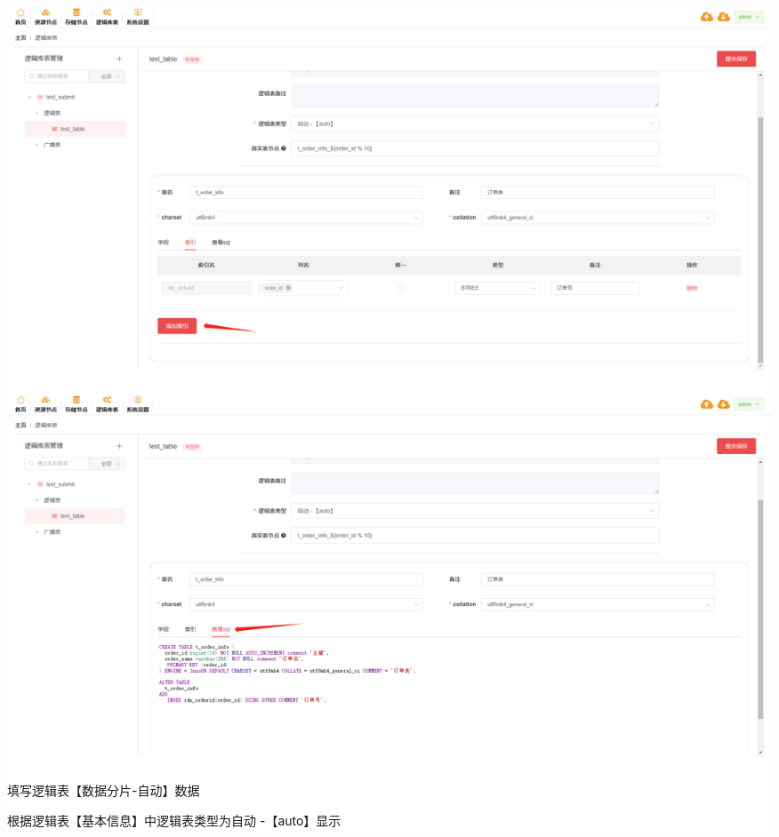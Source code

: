 ![attachment/image34](../.aassets/image34-20240720024237809.png)

![attachment/image35](../.aassets/image35-20240720024237821.png)

填写逻辑表【数据分片-自动】数据

根据逻辑表【基本信息】中逻辑表类型为自动 -【auto】显示
